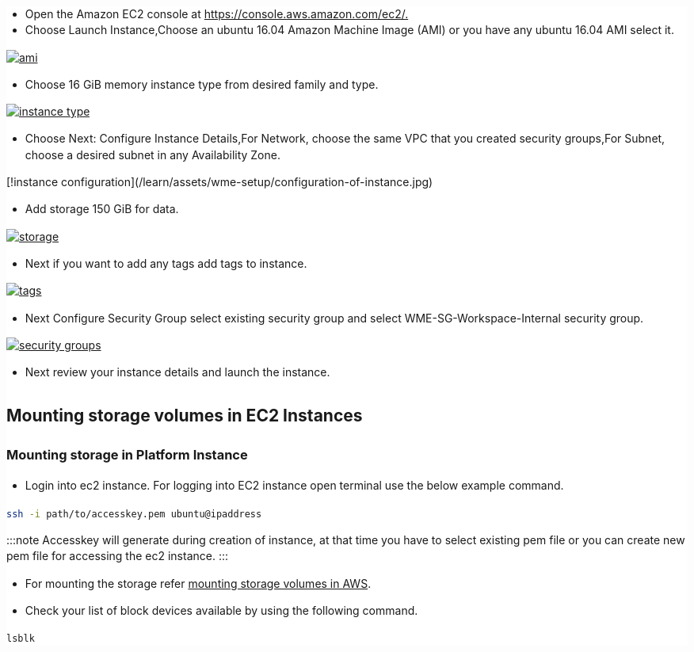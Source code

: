 - Open the Amazon EC2 console at <https://console.aws.amazon.com/ec2/.>
- Choose Launch Instance,Choose an ubuntu 16.04 Amazon Machine Image (AMI) or you have any ubuntu 16.04 AMI select it.

[![ami](/learn/assets/wme-setup/wme-setup-in-aws/selecting-ami.png)](/learn/assets/wme-setup/wme-setup-in-aws/selecting-ami.png)

- Choose 16 GiB memory instance type from desired family and type.

[![instance type](/learn/assets/wme-setup/wme-setup-in-aws/selecting-instance-type.png)](/learn/assets/wme-setup/wme-setup-in-aws/selecting-instance-type.png)

- Choose Next: Configure Instance Details,For Network, choose the same VPC that you created security groups,For Subnet, choose a desired subnet in any Availability Zone.

[!instance configuration[](/learn/assets/wme-setup/wme-setup-in-aws/configuration-of-instance.jpg)](/learn/assets/wme-setup/configuration-of-instance.jpg)

- Add storage 150 GiB for data.

[![storage](/learn/assets/wme-setup/wme-setup-in-aws/external-instance-storage.png)](/learn/assets/wme-setup/external-instance-storage.png)  

- Next if you want to add any tags add tags to instance.

[![tags](/learn/assets/wme-setup/wme-setup-in-aws/addig-tags.png)](/learn/assets/wme-setup/addig-tags.png)  

- Next Configure Security Group select existing security group and select WME-SG-Workspace-Internal security group.

[![security groups](/learn/assets/wme-setup/wme-setup-in-aws/security-group-configurations.png)](/learn/assets/wme-setup/security-group-configurations.png)

- Next review your instance details and launch the instance.

## Mounting storage volumes in EC2 Instances

### Mounting storage in Platform Instance

- Login into ec2 instance. For logging into EC2 instance open terminal use the below example command.

```bash
ssh -i path/to/accesskey.pem ubuntu@ipaddress
```

:::note
Accesskey will generate during creation of instance, at that time you have to select existing pem file or you can create new pem file for accessing the ec2 instance.
:::

- For mounting the storage refer [mounting storage volumes in AWS](https://docs.aws.amazon.com/AWSEC2/latest/UserGuide/ebs-using-volumes.html).

- Check your list of block devices available by using the following command.

```bash
lsblk
```
